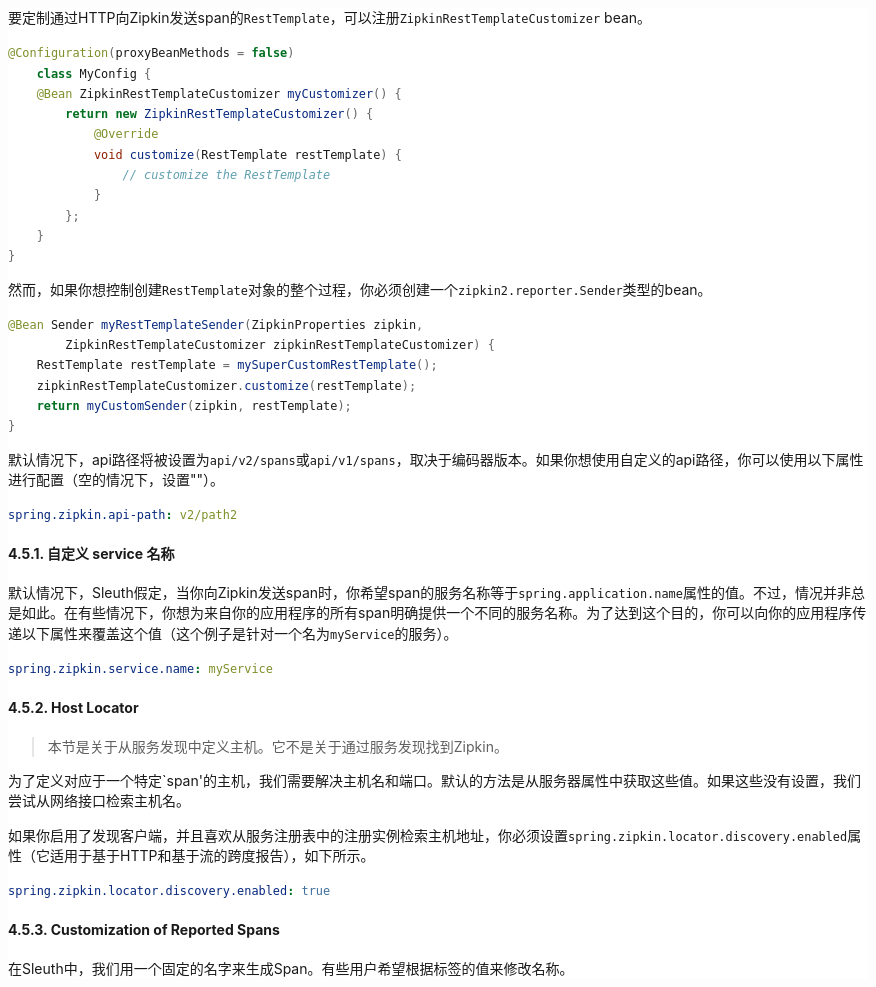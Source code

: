 要定制通过HTTP向Zipkin发送span的`RestTemplate`，可以注册`ZipkinRestTemplateCustomizer` bean。

```java
@Configuration(proxyBeanMethods = false)
    class MyConfig {
    @Bean ZipkinRestTemplateCustomizer myCustomizer() {
        return new ZipkinRestTemplateCustomizer() {
            @Override
            void customize(RestTemplate restTemplate) {
                // customize the RestTemplate
            }
        };
    }
}
```

然而，如果你想控制创建`RestTemplate`对象的整个过程，你必须创建一个`zipkin2.reporter.Sender`类型的bean。

```java
@Bean Sender myRestTemplateSender(ZipkinProperties zipkin,
        ZipkinRestTemplateCustomizer zipkinRestTemplateCustomizer) {
    RestTemplate restTemplate = mySuperCustomRestTemplate();
    zipkinRestTemplateCustomizer.customize(restTemplate);
    return myCustomSender(zipkin, restTemplate);
}
```

默认情况下，api路径将被设置为`api/v2/spans`或`api/v1/spans`，取决于编码器版本。如果你想使用自定义的api路径，你可以使用以下属性进行配置（空的情况下，设置""）。

```yaml
spring.zipkin.api-path: v2/path2
```

#### 4.5.1. 自定义 service 名称

默认情况下，Sleuth假定，当你向Zipkin发送span时，你希望span的服务名称等于`spring.application.name`属性的值。不过，情况并非总是如此。在有些情况下，你想为来自你的应用程序的所有span明确提供一个不同的服务名称。为了达到这个目的，你可以向你的应用程序传递以下属性来覆盖这个值（这个例子是针对一个名为`myService`的服务）。

```yaml
spring.zipkin.service.name: myService
```

#### 4.5.2. Host Locator

> 本节是关于从服务发现中定义主机。它不是关于通过服务发现找到Zipkin。

为了定义对应于一个特定`span'的主机，我们需要解决主机名和端口。默认的方法是从服务器属性中获取这些值。如果这些没有设置，我们尝试从网络接口检索主机名。

如果你启用了发现客户端，并且喜欢从服务注册表中的注册实例检索主机地址，你必须设置`spring.zipkin.locator.discovery.enabled`属性（它适用于基于HTTP和基于流的跨度报告），如下所示。

```yaml
spring.zipkin.locator.discovery.enabled: true
```

#### 4.5.3. Customization of Reported Spans

在Sleuth中，我们用一个固定的名字来生成Span。有些用户希望根据标签的值来修改名称。
